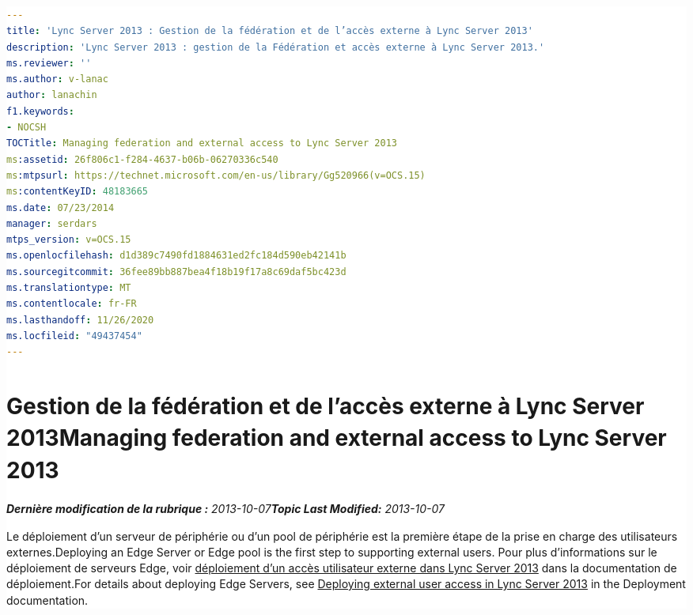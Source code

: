 ```yaml
---
title: 'Lync Server 2013 : Gestion de la fédération et de l’accès externe à Lync Server 2013'
description: 'Lync Server 2013 : gestion de la Fédération et accès externe à Lync Server 2013.'
ms.reviewer: ''
ms.author: v-lanac
author: lanachin
f1.keywords:
- NOCSH
TOCTitle: Managing federation and external access to Lync Server 2013
ms:assetid: 26f806c1-f284-4637-b06b-06270336c540
ms:mtpsurl: https://technet.microsoft.com/en-us/library/Gg520966(v=OCS.15)
ms:contentKeyID: 48183665
ms.date: 07/23/2014
manager: serdars
mtps_version: v=OCS.15
ms.openlocfilehash: d1d389c7490fd1884631ed2fc184d590eb42141b
ms.sourcegitcommit: 36fee89bb887bea4f18b19f17a8c69daf5bc423d
ms.translationtype: MT
ms.contentlocale: fr-FR
ms.lasthandoff: 11/26/2020
ms.locfileid: "49437454"
---
```

# <a name="managing-federation-and-external-access-to-lync-server-2013"></a><span data-ttu-id="ca136-103">Gestion de la fédération et de l’accès externe à Lync Server 2013</span><span class="sxs-lookup"><span data-stu-id="ca136-103">Managing federation and external access to Lync Server 2013</span></span>

<div data-xmlns="http://www.w3.org/1999/xhtml">

<div class="topic" data-xmlns="http://www.w3.org/1999/xhtml" data-msxsl="urn:schemas-microsoft-com:xslt" data-cs="https://msdn.microsoft.com/">

<div data-asp="https://msdn2.microsoft.com/asp">



</div>

<div id="mainSection">

<div id="mainBody"><span data-ttu-id="ca136-104">

<span> </span></span><span class="sxs-lookup"><span data-stu-id="ca136-104">

<span> </span></span></span>

<span data-ttu-id="ca136-105">_**Dernière modification de la rubrique :** 2013-10-07_</span><span class="sxs-lookup"><span data-stu-id="ca136-105">_**Topic Last Modified:** 2013-10-07_</span></span>

<span data-ttu-id="ca136-106">Le déploiement d’un serveur de périphérie ou d’un pool de périphérie est la première étape de la prise en charge des utilisateurs externes.</span><span class="sxs-lookup"><span data-stu-id="ca136-106">Deploying an Edge Server or Edge pool is the first step to supporting external users.</span></span> <span data-ttu-id="ca136-107">Pour plus d’informations sur le déploiement de serveurs Edge, voir [déploiement d’un accès utilisateur externe dans Lync Server 2013](lync-server-2013-deploying-external-user-access.md) dans la documentation de déploiement.</span><span class="sxs-lookup"><span data-stu-id="ca136-107">For details about deploying Edge Servers, see [Deploying external user access in Lync Server 2013](lync-server-2013-deploying-external-user-access.md) in the Deployment documentation.</span></span>
